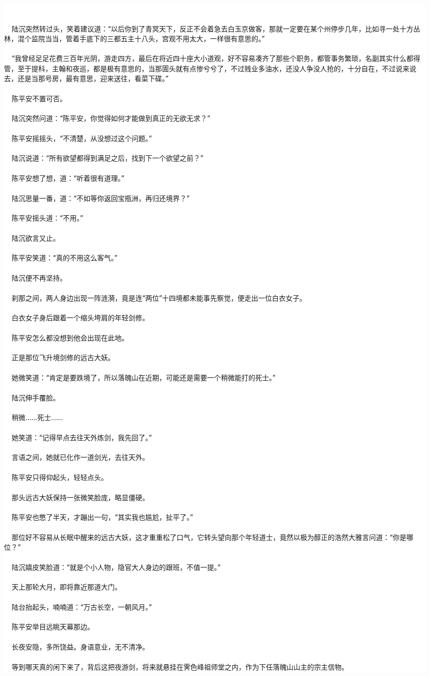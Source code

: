 <br>
<br>    陆沉突然转过头，笑着建议道：“以后你到了青冥天下，反正不会着急去白玉京做客，那就一定要在某个州停步几年，比如寻一处十方丛林，混个监院当当，管着手底下的三都五主十八头，宫观不用太大，一样很有意思的。”
<br>
<br>    “我曾经足足花费三百年光阴，游走四方，最后在将近四十座大小道观，好不容易凑齐了那些个职务，都管事务繁琐，名副其实什么都得管，至于提科，主翰和夜巡，都是极有意思的，当那圊头就有点惨兮兮了，不过贱业多油水，还没人争没人抢的，十分自在，不过说来说去，还是当那号房，最有意思，迎来送往，看菜下碟。”
<br>
<br>    陈平安不置可否。
<br>
<br>    陆沉突然问道：“陈平安，你觉得如何才能做到真正的无欲无求？”
<br>
<br>    陈平安摇摇头，“不清楚，从没想过这个问题。”
<br>
<br>    陆沉说道：“所有欲望都得到满足之后，找到下一个欲望之前？”
<br>
<br>    陈平安想了想，道：“听着很有道理。”
<br>
<br>    陆沉思量一番，道：“不如等你返回宝瓶洲，再归还境界？”
<br>
<br>    陈平安摇头道：“不用。”
<br>
<br>    陆沉欲言又止。
<br>
<br>    陈平安笑道：“真的不用这么客气。”
<br>
<br>    陆沉便不再坚持。
<br>
<br>    刹那之间，两人身边出现一阵涟漪，竟是连“两位”十四境都未能事先察觉，便走出一位白衣女子。
<br>
<br>    白衣女子身后跟着一个缩头垮肩的年轻剑修。
<br>
<br>    陈平安怎么都没想到他会出现在此地。
<br>
<br>    正是那位飞升境剑修的远古大妖。
<br>
<br>    她微笑道：“肯定是要跌境了，所以落魄山在近期，可能还是需要一个稍微能打的死士。”
<br>
<br>    陆沉伸手覆脸。
<br>
<br>    稍微……死士……
<br>
<br>    她笑道：“记得早点去往天外炼剑，我先回了。”
<br>
<br>    言语之间，她就已化作一道剑光，去往天外。
<br>
<br>    陈平安只得仰起头，轻轻点头。
<br>
<br>    那头远古大妖保持一张微笑脸庞，略显僵硬。
<br>
<br>    陈平安也憋了半天，才蹦出一句，“其实我也尴尬，扯平了。”
<br>
<br>    那位好不容易从长眠中醒来的远古大妖，这才重重松了口气，它转头望向那个年轻道士，竟然以极为醇正的浩然大雅言问道：“你是哪位？”
<br>
<br>    陆沉嬉皮笑脸道：“就是个小人物，隐官大人身边的跟班，不值一提。”
<br>
<br>    天上那轮大月，即将靠近那道大门。
<br>
<br>    陆台抬起头，喃喃道：“万古长空，一朝风月。”
<br>
<br>    陈平安举目远眺天幕那边。
<br>
<br>    长夜安隐，多所饶益。身语意业，无不清净。
<br>
<br>    等到哪天真的闲下来了，背后这把夜游剑，将来就悬挂在霁色峰祖师堂之内，作为下任落魄山山主的宗主信物。